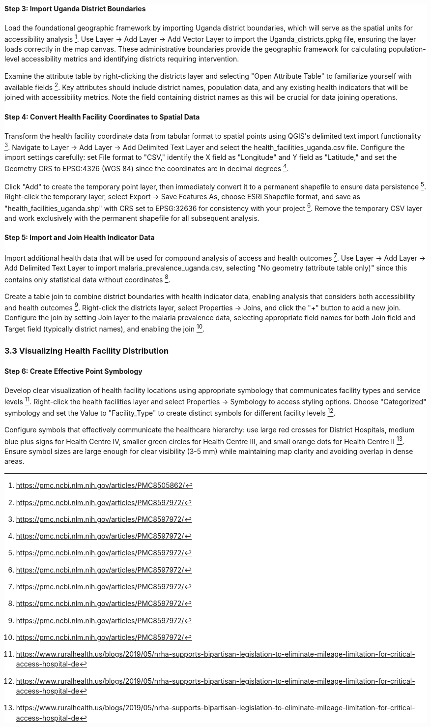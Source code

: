 #### Step 3: Import Uganda District Boundaries

Load the foundational geographic framework by importing Uganda district boundaries, which will serve as the spatial units for accessibility analysis [^10]. Use Layer → Add Layer → Add Vector Layer to import the Uganda_districts.gpkg file, ensuring the layer loads correctly in the map canvas. These administrative boundaries provide the geographic framework for calculating population-level accessibility metrics and identifying districts requiring intervention.

Examine the attribute table by right-clicking the districts layer and selecting "Open Attribute Table" to familiarize yourself with available fields [^24]. Key attributes should include district names, population data, and any existing health indicators that will be joined with accessibility metrics. Note the field containing district names as this will be crucial for data joining operations.

#### Step 4: Convert Health Facility Coordinates to Spatial Data

Transform the health facility coordinate data from tabular format to spatial points using QGIS's delimited text import functionality [^24]. Navigate to Layer → Add Layer → Add Delimited Text Layer and select the health_facilities_uganda.csv file. Configure the import settings carefully: set File format to "CSV," identify the X field as "Longitude" and Y field as "Latitude," and set the Geometry CRS to EPSG:4326 (WGS 84) since the coordinates are in decimal degrees [^24].

Click "Add" to create the temporary point layer, then immediately convert it to a permanent shapefile to ensure data persistence [^24]. Right-click the temporary layer, select Export → Save Features As, choose ESRI Shapefile format, and save as "health_facilities_uganda.shp" with CRS set to EPSG:32636 for consistency with your project [^24]. Remove the temporary CSV layer and work exclusively with the permanent shapefile for all subsequent analysis.

#### Step 5: Import and Join Health Indicator Data

Import additional health data that will be used for compound analysis of access and health outcomes [^24]. Use Layer → Add Layer → Add Delimited Text Layer to import malaria_prevalence_uganda.csv, selecting "No geometry (attribute table only)" since this contains only statistical data without coordinates [^24].

Create a table join to combine district boundaries with health indicator data, enabling analysis that considers both accessibility and health outcomes [^24]. Right-click the districts layer, select Properties → Joins, and click the "+" button to add a new join. Configure the join by setting Join layer to the malaria prevalence data, selecting appropriate field names for both Join field and Target field (typically district names), and enabling the join [^24].

### 3.3 Visualizing Health Facility Distribution

#### Step 6: Create Effective Point Symbology

Develop clear visualization of health facility locations using appropriate symbology that communicates facility types and service levels [^25]. Right-click the health facilities layer and select Properties → Symbology to access styling options. Choose "Categorized" symbology and set the Value to "Facility_Type" to create distinct symbols for different facility levels [^25].

Configure symbols that effectively communicate the healthcare hierarchy: use large red crosses for District Hospitals, medium blue plus signs for Health Centre IV, smaller green circles for Health Centre III, and small orange dots for Health Centre II [^25]. Ensure symbol sizes are large enough for clear visibility (3-5 mm) while maintaining map clarity and avoiding overlap in dense areas.


[^1]: lab2_health_facility_access_tutorial.pdf
[^2]: https://pmc.ncbi.nlm.nih.gov/articles/PMC11535691/
[^3]: https://thinkmd.org/project/addressing-healthcare-challenges-in-uganda/
[^4]: https://pmc.ncbi.nlm.nih.gov/articles/PMC8238135/
[^5]: https://www.volusia.org/services/financial-and-administrative-services/finance-department/information-technology/geographic-information-services/geographic-spatial-analysis/buffer-analysis.stml
[^6]: https://www.medrxiv.org/content/10.1101/2025.02.13.25322240v1.full-text
[^7]: https://realhealthuganda.org/our-work/access/
[^8]: https://academic.oup.com/eurjcn/article/22/8/832/7244655
[^9]: https://en.wikipedia.org/wiki/Healthcare_in_Uganda
[^10]: https://pmc.ncbi.nlm.nih.gov/articles/PMC8505862/
[^11]: https://sonams.ac.ug/Notes/UGANDA HEALTH CARE SYSTEM.pdf
[^12]: https://pmc.ncbi.nlm.nih.gov/articles/PMC8886189/
[^13]: https://bmchealthservres.biomedcentral.com/articles/10.1186/s12913-017-2059-9
[^14]: https://www.pewresearch.org/short-reads/2018/12/12/how-far-americans-live-from-the-closest-hospital-differs-by-community-type/
[^15]: https://library.health.go.ug/sites/default/files/resources/National Health Facility MasterLlist 2017.pdf
[^16]: https://www.qgistutorials.com/en/docs/3/performing_spatial_queries.html
[^17]: https://www.youtube.com/watch?v=WfMvc-4jERM
[^18]: https://astuntechnology.github.io/qgis-tutorials/html/en/docs/performing_spatial_queries.html
[^19]: https://www.youtube.com/watch?v=zoElYnD2G5o
[^20]: https://mapscaping.com/converting-csv-files-into-shapefiles-with-qgis/
[^21]: https://www.igismap.com/mapping-healthcare-efficiency-gis-buffer-analysis-of-hospital-locations/
[^22]: https://www.youtube.com/watch?v=EPmmFIzO3P8
[^23]: https://www.youtube.com/watch?v=CU1A86JJMIk
[^24]: https://pmc.ncbi.nlm.nih.gov/articles/PMC8597972/
[^25]: https://www.ruralhealth.us/blogs/2019/05/nrha-supports-bipartisan-legislation-to-eliminate-mileage-limitation-for-critical-access-hospital-de
[^26]: https://pmc.ncbi.nlm.nih.gov/articles/PMC3515413/
[^27]: https://pmc.ncbi.nlm.nih.gov/articles/PMC7571702/
[^28]: https://pmc.ncbi.nlm.nih.gov/articles/PMC5178808/
[^29]: https://pubmed.ncbi.nlm.nih.gov/21262911/
[^30]: https://epsg.io/?q=Uganda
[^31]: https://spatialreference.org/ref/epsg/32636/
[^32]: https://pro.arcgis.com/en/pro-app/latest/help/mapping/properties/pdf/projected_coordinate_systems.pdf
[^33]: https://generic.wordpress.soton.ac.uk/gah/unit-4/4-2-choropleth-mapping/
[^34]: https://ncstoragemlunchealthcare.blob.core.windows.net/public/pdf-system-data-visualization-standards.pdf
[^35]: https://smorgasbord.cdp.arch.columbia.edu/modules/15-intro-qgis/152-print-layout/
[^36]: https://gis.stackexchange.com/questions/381088/choosing-projected-crs-for-uganda
[^37]: https://geographicdata.science/book/notebooks/05_choropleth.html
[^38]: https://sites.brown.edu/publichealthjournal/2024/03/29/beyond-borders-a-glimpse-into-ugandas-healthcare-challenges-and-solutions/
[^39]: https://pmc.ncbi.nlm.nih.gov/articles/PMC2778436/
[^40]: https://www.trade.gov/country-commercial-guides/uganda-healthcare
[^41]: https://library.health.go.ug/sites/default/files/resources/GUIDLINES FOR GOVERNANCE AND MANAGEMENT STRUCTURES.pdf
[^42]: https://library.health.go.ug/leadership-and-governance/governance/re-aligned-organization-structure-final-ministry-health-uganda
[^43]: https://www.hfp.tum.de/fileadmin/w00cjd/globalhealth/_my_direct_uploads/Policy-Brief-Uganda_Beltran-Juanita.pdf
[^44]: https://docs.qgis.org/latest/en/docs/training_manual/spatial_databases/spatial_queries.html
[^45]: https://www.qgistutorials.com/en/docs/performing_spatial_queries.html
[^46]: https://www.who.int/data/gho/indicator-metadata-registry/imr-details/859
[^47]: https://journals.plos.org/plosone/article/file?id=10.1371%2Fjournal.pone.0203130\&type=printable
[^48]: https://docs.up42.com/data/reference/utm
[^49]: https://epsg.io/32636
[^50]: https://ppl-ai-code-interpreter-files.s3.amazonaws.com/web/direct-files/4ef7a4fd3edf5a009f30dcc56fc5e081/a0711a5b-0b00-4f90-b666-20d974d7549d/2de16625.csv
[^51]: https://ppl-ai-code-interpreter-files.s3.amazonaws.com/web/direct-files/4ef7a4fd3edf5a009f30dcc56fc5e081/a0711a5b-0b00-4f90-b666-20d974d7549d/188ef0b5.csv